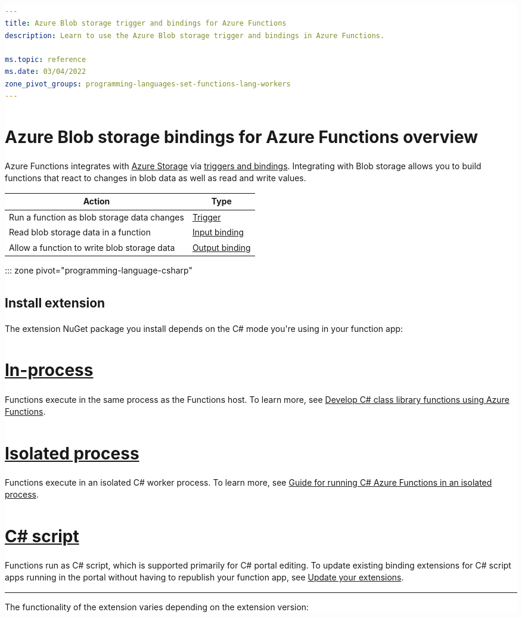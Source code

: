 ```yaml
---
title: Azure Blob storage trigger and bindings for Azure Functions
description: Learn to use the Azure Blob storage trigger and bindings in Azure Functions.

ms.topic: reference
ms.date: 03/04/2022
zone_pivot_groups: programming-languages-set-functions-lang-workers
---
```


# Azure Blob storage bindings for Azure Functions overview

Azure Functions integrates with [Azure Storage](../storage/index.yml) via [triggers and bindings](./functions-triggers-bindings.md). Integrating with Blob storage allows you to build functions that react to changes in blob data as well as read and write values.

| Action | Type |
|---------|---------|
| Run a function as blob storage data changes | [Trigger](./functions-bindings-storage-blob-trigger.md) |
| Read blob storage data in a function | [Input binding](./functions-bindings-storage-blob-input.md) |
| Allow a function to write blob storage data |[Output binding](./functions-bindings-storage-blob-output.md) |

::: zone pivot="programming-language-csharp"

## Install extension

The extension NuGet package you install depends on the C# mode you're using in your function app: 

# [In-process](#tab/in-process)

Functions execute in the same process as the Functions host. To learn more, see [Develop C# class library functions using Azure Functions](functions-dotnet-class-library.md).

# [Isolated process](#tab/isolated-process)

Functions execute in an isolated C# worker process. To learn more, see [Guide for running C# Azure Functions in an isolated process](dotnet-isolated-process-guide.md).

# [C# script](#tab/csharp-script)

Functions run as C# script, which is supported primarily for C# portal editing. To update existing binding extensions for C# script apps running in the portal without having to republish your function app, see [Update your extensions].

---

The functionality of the extension varies depending on the extension version:


[core tools]: ./functions-run-local.md
[extension bundle]: ./functions-bindings-register.md#extension-bundles
[Microsoft.Azure.WebJobs.Extensions.Storage.Blobs NuGet package]: https://www.nuget.org/packages/Microsoft.Azure.WebJobs.Extensions.Storage.Blobs
[Microsoft.Azure.Functions.Worker.Extensions.Storage.Blobs NuGet package]: https://www.nuget.org/packages/Microsoft.Azure.Functions.Worker.Extensions.Storage.Blobs
[Microsoft.Azure.WebJobs.Extensions.Storage NuGet package, version 4.x]: https://www.nuget.org/packages/Microsoft.Azure.WebJobs.Extensions.Storage/4.0.5
[Microsoft.Azure.Functions.Worker.Extensions.Storage NuGet package, version 4.x]: https://www.nuget.org/packages/Microsoft.Azure.Functions.Worker.Extensions.Storage/4.0.4
[Update your extensions]: ./functions-bindings-register.md
[Azure Tools extension]: https://marketplace.visualstudio.com/items?itemName=ms-vscode.vscode-node-azure-pack